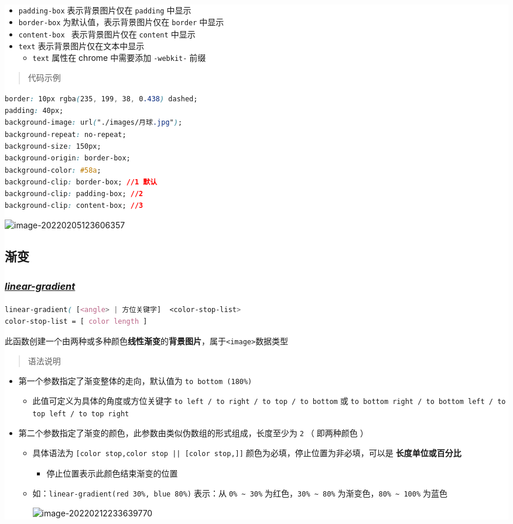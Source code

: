 -   `padding-box` 表示背景图片仅在 `padding` 中显示
-   `border-box` 为默认值，表示背景图片仅在 `border` 中显示
-   `content-box ` 表示背景图片仅在 `content` 中显示
-   `text` 表示背景图片仅在文本中显示
    -   `text`  属性在 chrome 中需要添加 `-webkit-` 前缀


> 代码示例
>

```css
border: 10px rgba(235, 199, 38, 0.438) dashed;
padding: 40px;
background-image: url("./images/月球.jpg");
background-repeat: no-repeat;
background-size: 150px;
background-origin: border-box;
background-color: #58a;
background-clip: border-box; //1 默认
background-clip: padding-box; //2
background-clip: content-box; //3
```

![image-20220205123606357](https://sbr-1314368469.cos.ap-guangzhou.myqcloud.com/Images/202301062200335.png)



## 渐变



### *[linear-gradient](https://developer.mozilla.org/zh-CN/docs/Web/CSS/gradient/linear-gradient)*

```css
linear-gradient( [<angle> | 方位关键字]  <color-stop-list> 
color-stop-list = [ color length ]
```

此函数创建一个由两种或多种颜色**线性渐变**的**背景图片**，属于`<image>`数据类型

> 语法说明
>

- 第一个参数指定了渐变整体的走向，默认值为 `to bottom (180%)`

    -   此值可定义为具体的角度或方位关键字 `to left / to right / to top / to bottom` 或 `to bottom right / to bottom left / to top left / to top right`

- 第二个参数指定了渐变的颜色，此参数由类似伪数组的形式组成，长度至少为 `2` （ 即两种颜色 ）

    -   具体语法为 `[color stop,color stop || [color stop,]]` 颜色为必填，停止位置为非必填，可以是 **长度单位或百分比**

        -   停止位置表示此颜色结束渐变的位置

    -   如：`linear-gradient(red 30%, blue 80%)` 表示：从 `0% ~ 30%` 为红色，`30% ~ 80%` 为渐变色，`80% ~ 100%` 为蓝色

        ![image-20220212233639770](https://sbr-1314368469.cos.ap-guangzhou.myqcloud.com/Images/202301062200894.png)
